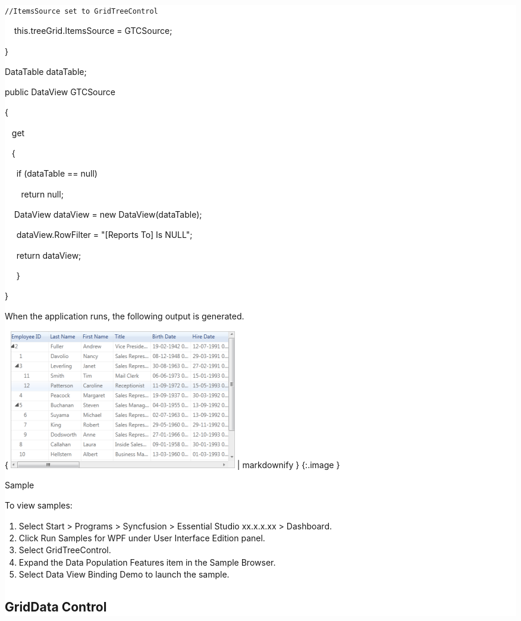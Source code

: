     //ItemsSource set to GridTreeControl

    this.treeGrid.ItemsSource = GTCSource;

}



DataTable dataTable;

public DataView GTCSource

{

   get

   {

     if (dataTable == null)

       return null;

     DataView dataView = new DataView(dataTable);

     dataView.RowFilter = "[Reports To] Is NULL";

     return dataView;



     }

}





When the application runs, the following output is generated.



{ ![](Getting-Started_images/Getting-Started_img21.png) | markdownify }
{:.image }


Sample

To view samples: 

1. Select Start > Programs > Syncfusion > Essential Studio xx.x.x.xx > Dashboard.
2. Click Run Samples for WPF under User Interface Edition panel.
3. Select GridTreeControl.
4. Expand the Data Population Features item in the Sample Browser.
5. Select Data View Binding Demo to launch the sample.
## GridData Control

